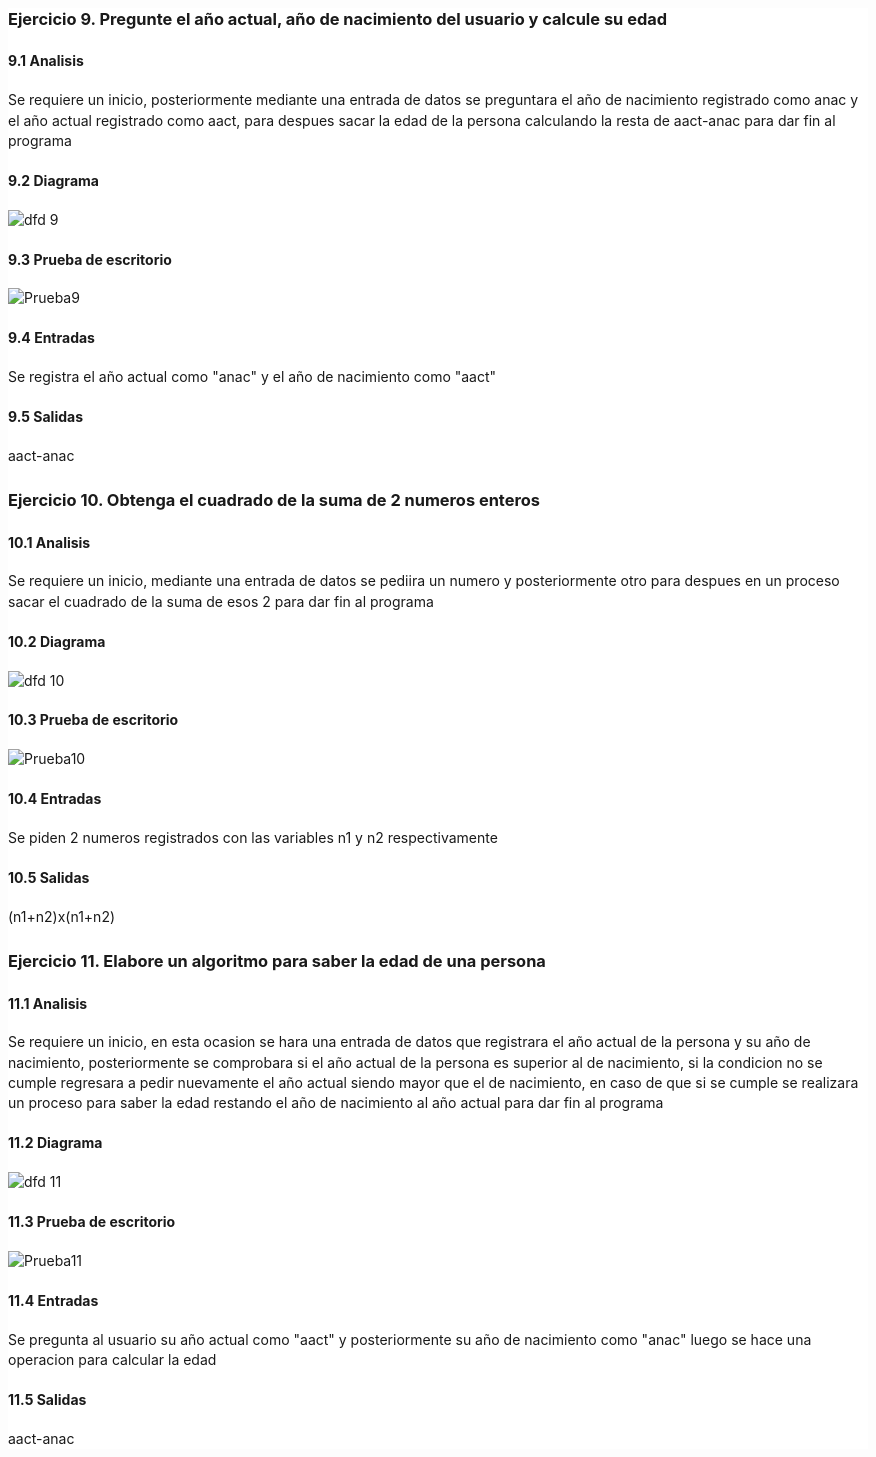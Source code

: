 ### Ejercicio 9. Pregunte el año actual, año de nacimiento del usuario y calcule su edad
#### 9.1 Analisis
Se requiere un inicio, posteriormente mediante una entrada de datos se preguntara el año de nacimiento registrado como anac y el año actual registrado como aact, para despues sacar la edad de la persona calculando la resta de aact-anac para dar fin al programa
#### 9.2 Diagrama
![dfd 9](https://user-images.githubusercontent.com/113472808/190938935-8a0e0886-2485-4244-b746-5c57c0a510bd.jpg)
#### 9.3 Prueba de escritorio
![Prueba9](https://user-images.githubusercontent.com/113472808/190939049-95c89175-8074-4c13-89c4-7c475d74bcbe.PNG)
#### 9.4 Entradas
Se registra el año actual como "anac" y el año de nacimiento como "aact"
#### 9.5 Salidas
aact-anac

### Ejercicio 10. Obtenga el cuadrado de la suma de 2 numeros enteros
#### 10.1 Analisis
Se requiere un inicio, mediante una entrada de datos se pediira un numero y posteriormente otro para despues en un proceso sacar el cuadrado de la suma de esos 2 para dar fin al programa
#### 10.2 Diagrama
![dfd 10](https://user-images.githubusercontent.com/113472808/190939699-b25a989b-6208-4201-ac62-52a4a0f867c1.jpg)
#### 10.3 Prueba de escritorio
![Prueba10](https://user-images.githubusercontent.com/113472808/190939857-ec4ae301-666c-4218-9937-02c185c1a5d6.PNG)
#### 10.4 Entradas
Se piden 2 numeros registrados con las variables n1 y n2 respectivamente
#### 10.5 Salidas
(n1+n2)x(n1+n2)

### Ejercicio 11. Elabore un algoritmo para saber la edad de una persona
#### 11.1 Analisis
Se requiere un inicio, en esta ocasion se hara una entrada de datos que registrara el año actual de la persona y su año de nacimiento, posteriormente se comprobara si el año actual de la persona es superior al de nacimiento, si la condicion no se cumple regresara a pedir nuevamente el año actual siendo mayor que el de nacimiento, en caso de que si se cumple se realizara un proceso para saber la edad restando el año de nacimiento al año actual para dar fin al programa
#### 11.2 Diagrama
![dfd 11](https://user-images.githubusercontent.com/113472808/190940329-0836bbb4-c825-4725-bb29-fc930f7a3993.jpg)
#### 11.3 Prueba de escritorio
![Prueba11](https://user-images.githubusercontent.com/113472808/190941349-7519dcdf-3ba7-43b8-8821-1762a7712014.PNG)
#### 11.4 Entradas
Se pregunta al usuario su año actual como "aact" y posteriormente su año de nacimiento como "anac" luego se hace una operacion para calcular la edad
#### 11.5 Salidas
aact-anac
